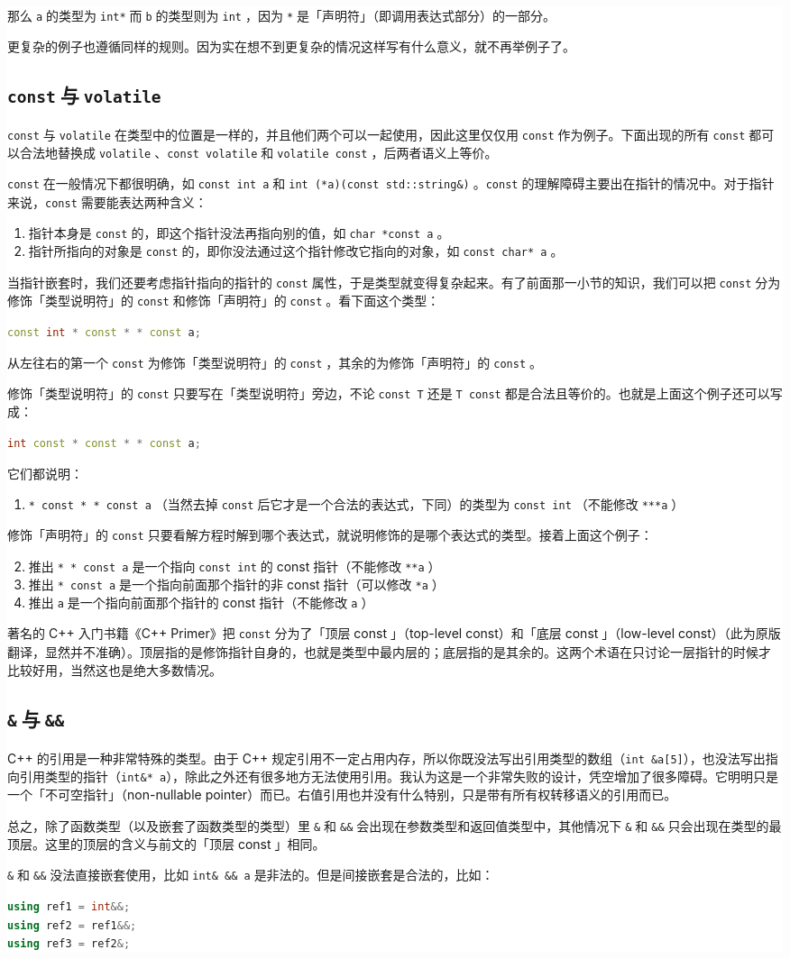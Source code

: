 那么 `a` 的类型为 `int*` 而 `b` 的类型则为 `int` ，因为 `*` 是「声明符」（即调用表达式部分）的一部分。

更复杂的例子也遵循同样的规则。因为实在想不到更复杂的情况这样写有什么意义，就不再举例子了。

## `const` 与 `volatile`

`const` 与 `volatile` 在类型中的位置是一样的，并且他们两个可以一起使用，因此这里仅仅用 `const` 作为例子。下面出现的所有 `const` 都可以合法地替换成 `volatile` 、`const volatile` 和 `volatile const` ，后两者语义上等价。

`const` 在一般情况下都很明确，如 `const int a` 和 `int (*a)(const std::string&)` 。`const` 的理解障碍主要出在指针的情况中。对于指针来说，`const` 需要能表达两种含义：

1. 指针本身是 `const` 的，即这个指针没法再指向别的值，如 `char *const a` 。
2. 指针所指向的对象是 `const` 的，即你没法通过这个指针修改它指向的对象，如 `const char* a` 。

当指针嵌套时，我们还要考虑指针指向的指针的 `const` 属性，于是类型就变得复杂起来。有了前面那一小节的知识，我们可以把 `const` 分为修饰「类型说明符」的 `const` 和修饰「声明符」的 `const` 。看下面这个类型：

```cpp
const int * const * * const a;
```

从左往右的第一个 `const` 为修饰「类型说明符」的 `const` ，其余的为修饰「声明符」的 `const` 。

修饰「类型说明符」的 `const` 只要写在「类型说明符」旁边，不论 `const T` 还是 `T const` 都是合法且等价的。也就是上面这个例子还可以写成：

```cpp
int const * const * * const a;
```

它们都说明：

1. `* const * * const a` （当然去掉 `const` 后它才是一个合法的表达式，下同）的类型为 `const int` （不能修改 `***a` ）

修饰「声明符」的 `const` 只要看解方程时解到哪个表达式，就说明修饰的是哪个表达式的类型。接着上面这个例子：

2. 推出 `* * const a` 是一个指向 `const int` 的 const 指针（不能修改 `**a` ）
3. 推出 `* const a` 是一个指向前面那个指针的非 const 指针（可以修改 `*a` ）
4. 推出 `a` 是一个指向前面那个指针的 const 指针（不能修改 `a` ）

著名的 C++ 入门书籍《C++ Primer》把 `const` 分为了「顶层 const 」（top-level const）和「底层 const 」（low-level const）（此为原版翻译，显然并不准确）。顶层指的是修饰指针自身的，也就是类型中最内层的；底层指的是其余的。这两个术语在只讨论一层指针的时候才比较好用，当然这也是绝大多数情况。

## `&` 与 `&&`

C++ 的引用是一种非常特殊的类型。由于 C++ 规定引用不一定占用内存，所以你既没法写出引用类型的数组（`int &a[5]`），也没法写出指向引用类型的指针（`int&* a`），除此之外还有很多地方无法使用引用。我认为这是一个非常失败的设计，凭空增加了很多障碍。它明明只是一个「不可空指针」（non-nullable pointer）而已。右值引用也并没有什么特别，只是带有所有权转移语义的引用而已。

总之，除了函数类型（以及嵌套了函数类型的类型）里 `&` 和 `&&` 会出现在参数类型和返回值类型中，其他情况下 `&` 和 `&&` 只会出现在类型的最顶层。这里的顶层的含义与前文的「顶层 const 」相同。

`&` 和 `&&` 没法直接嵌套使用，比如 `int& && a` 是非法的。但是间接嵌套是合法的，比如：

```cpp
using ref1 = int&&;
using ref2 = ref1&&;
using ref3 = ref2&;
```
